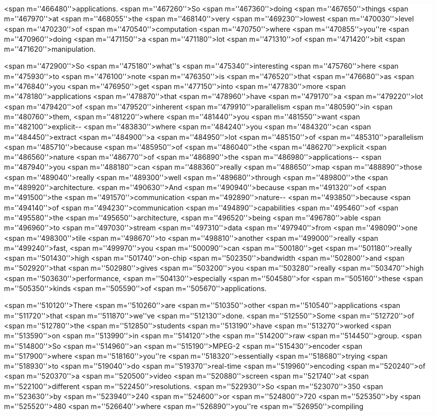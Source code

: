   <span m=''466480''>applications.</span> <span m=''467260''>So</span> <span m=''467360''>doing</span>
  <span m=''467650''>things</span> <span m=''467970''>at</span> <span m=''468055''>the</span>
  <span m=''468140''>very</span> <span m=''469230''>lowest</span> <span m=''470030''>level</span>
  <span m=''470230''>of</span> <span m=''470540''>computation</span> <span m=''470750''>where</span>
  <span m=''470855''>you''re</span> <span m=''470960''>doing</span> <span m=''471150''>a</span>
  <span m=''471180''>lot</span> <span m=''471310''>of</span> <span m=''471420''>bit</span>
  <span m=''471620''>manipulation.</span> </p><p><span m=''472900''>So</span> <span
  m=''475180''>what''s</span> <span m=''475340''>interesting</span> <span m=''475760''>here</span>
  <span m=''475930''>to</span> <span m=''476100''>note</span> <span m=''476350''>is</span>
  <span m=''476520''>that</span> <span m=''476680''>as</span> <span m=''476840''>you</span>
  <span m=''476950''>get</span> <span m=''477150''>into</span> <span m=''477830''>more</span>
  <span m=''478180''>applications</span> <span m=''478870''>that</span> <span m=''478960''>have</span>
  <span m=''479170''>a</span> <span m=''479220''>lot</span> <span m=''479420''>of</span>
  <span m=''479520''>inherent</span> <span m=''479910''>parallelism</span> <span m=''480590''>in</span>
  <span m=''480760''>them,</span> <span m=''481220''>where</span> <span m=''481440''>you</span>
  <span m=''481550''>want</span> <span m=''482100''>explicit--</span> <span m=''483830''>where</span>
  <span m=''484240''>you</span> <span m=''484320''>can</span> <span m=''484450''>extract</span>
  <span m=''484900''>a</span> <span m=''484950''>lot</span> <span m=''485150''>of</span>
  <span m=''485310''>parallelism</span> <span m=''485710''>because</span> <span m=''485950''>of</span>
  <span m=''486040''>the</span> <span m=''486270''>explicit</span> <span m=''486560''>nature</span>
  <span m=''486770''>of</span> <span m=''486890''>the</span> <span m=''486980''>applications--</span>
  <span m=''487940''>you</span> <span m=''488180''>can</span> <span m=''488360''>really</span>
  <span m=''488650''>map</span> <span m=''488890''>those</span> <span m=''489040''>really</span>
  <span m=''489300''>well</span> <span m=''489680''>through</span> <span m=''489800''>the</span>
  <span m=''489920''>architecture.</span> <span m=''490630''>And</span> <span m=''490940''>because</span>
  <span m=''491320''>of</span> <span m=''491500''>the</span> <span m=''491570''>communication</span>
  <span m=''492890''>nature--</span> <span m=''493850''>because</span> <span m=''494140''>of</span>
  <span m=''494230''>communication</span> <span m=''494890''>capabilities</span> <span
  m=''495460''>of</span> <span m=''495580''>the</span> <span m=''495650''>architecture,</span>
  <span m=''496520''>being</span> <span m=''496780''>able</span> <span m=''496960''>to</span>
  <span m=''497030''>stream</span> <span m=''497310''>data</span> <span m=''497940''>from</span>
  <span m=''498090''>one</span> <span m=''498300''>tile</span> <span m=''498670''>to</span>
  <span m=''498810''>another</span> <span m=''499000''>really</span> <span m=''499240''>fast,</span>
  <span m=''499970''>you</span> <span m=''500090''>can</span> <span m=''500180''>get</span>
  <span m=''501180''>really</span> <span m=''501430''>high</span> <span m=''501740''>on-chip</span>
  <span m=''502350''>bandwidth</span> <span m=''502800''>and</span> <span m=''502920''>that</span>
  <span m=''502980''>gives</span> <span m=''503200''>you</span> <span m=''503280''>really</span>
  <span m=''503470''>high</span> <span m=''503630''>performance,</span> <span m=''504130''>especially</span>
  <span m=''504580''>for</span> <span m=''505160''>these</span> <span m=''505350''>kinds</span>
  <span m=''505590''>of</span> <span m=''505670''>applications.</span> </p><p><span
  m=''510120''>There</span> <span m=''510260''>are</span> <span m=''510350''>other</span>
  <span m=''510540''>applications</span> <span m=''511720''>that</span> <span m=''511870''>we''ve</span>
  <span m=''512130''>done.</span> <span m=''512550''>Some</span> <span m=''512720''>of</span>
  <span m=''512780''>the</span> <span m=''512850''>students</span> <span m=''513190''>have</span>
  <span m=''513270''>worked</span> <span m=''513590''>on</span> <span m=''513990''>in</span>
  <span m=''514120''>the</span> <span m=''514200''>raw</span> <span m=''514450''>group.</span>
  <span m=''514800''>So</span> <span m=''514960''>an</span> <span m=''515190''>MPEG-2</span>
  <span m=''515430''>encoder</span> <span m=''517900''>where</span> <span m=''518160''>you''re</span>
  <span m=''518320''>essentially</span> <span m=''518680''>trying</span> <span m=''518930''>to</span>
  <span m=''519040''>do</span> <span m=''519370''>real-time</span> <span m=''519960''>encoding</span>
  <span m=''520240''>of</span> <span m=''520370''>a</span> <span m=''520500''>video</span>
  <span m=''520880''>screen</span> <span m=''521740''>at</span> <span m=''522100''>different</span>
  <span m=''522450''>resolutions.</span> <span m=''522930''>So</span> <span m=''523070''>350</span>
  <span m=''523630''>by</span> <span m=''523940''>240</span> <span m=''524600''>or</span>
  <span m=''524800''>720</span> <span m=''525350''>by</span> <span m=''525520''>480</span>
  <span m=''526640''>where</span> <span m=''526890''>you''re</span> <span m=''526950''>compiling</span>